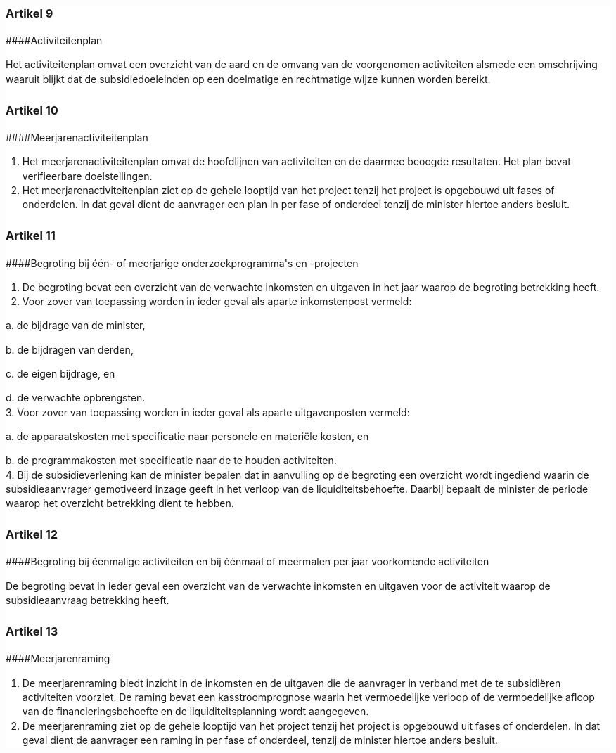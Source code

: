 ### Artikel  9  

####Activiteitenplan

Het activiteitenplan omvat een overzicht van de aard en de omvang van de voorgenomen activiteiten alsmede een omschrijving waaruit blijkt dat de subsidiedoeleinden op een doelmatige en rechtmatige wijze kunnen worden bereikt.  

### Artikel  10  

####Meerjarenactiviteitenplan

1.  Het meerjarenactiviteitenplan omvat de hoofdlijnen van activiteiten en de daarmee beoogde resultaten. Het plan bevat verifieerbare doelstellingen.   
2.  Het meerjarenactiviteitenplan ziet op de gehele looptijd van het project tenzij het project is opgebouwd uit fases of onderdelen. In dat geval dient de aanvrager een plan in per fase of onderdeel tenzij de minister hiertoe anders besluit.   

### Artikel  11  

####Begroting bij één- of meerjarige onderzoekprogramma's en -projecten

1.  De begroting bevat een overzicht van de verwachte inkomsten en uitgaven in het jaar waarop de begroting betrekking heeft.   
2.  Voor zover van toepassing worden in ieder geval als aparte inkomstenpost vermeld: 

a. de bijdrage van de minister,  

b. de bijdragen van derden,  

c. de eigen bijdrage, en  

d. de verwachte opbrengsten.     
3.  Voor zover van toepassing worden in ieder geval als aparte uitgavenposten vermeld: 

a. de apparaatskosten met specificatie naar personele en materiële kosten, en  

b. de programmakosten met specificatie naar de te houden activiteiten.     
4.  Bij de subsidieverlening kan de minister bepalen dat in aanvulling op de begroting een overzicht wordt ingediend waarin de subsidieaanvrager gemotiveerd inzage geeft in het verloop van de liquiditeitsbehoefte. Daarbij bepaalt de minister de periode waarop het overzicht betrekking dient te hebben.   

### Artikel  12  

####Begroting bij éénmalige activiteiten en bij éénmaal of meermalen per jaar voorkomende activiteiten

De begroting bevat in ieder geval een overzicht van de verwachte inkomsten en uitgaven voor de activiteit waarop de subsidieaanvraag betrekking heeft.  

### Artikel  13  

####Meerjarenraming

1.  De meerjarenraming biedt inzicht in de inkomsten en de uitgaven die de aanvrager in verband met de te subsidiëren activiteiten voorziet. De raming bevat een kasstroomprognose waarin het vermoedelijke verloop of de vermoedelijke afloop van de financieringsbehoefte en de liquiditeitsplanning wordt aangegeven.   
2.  De meerjarenraming ziet op de gehele looptijd van het project tenzij het project is opgebouwd uit fases of onderdelen. In dat geval dient de aanvrager een raming in per fase of onderdeel, tenzij de minister hiertoe anders besluit.   
